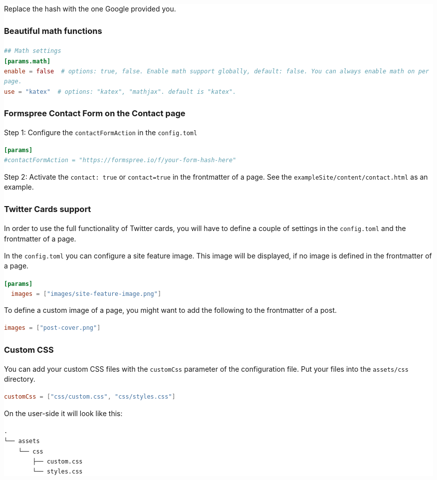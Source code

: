 Replace the hash with the one Google provided you.

### Beautiful math functions

```toml
## Math settings
[params.math]
enable = false  # options: true, false. Enable math support globally, default: false. You can always enable math on per page.
use = "katex"  # options: "katex", "mathjax". default is "katex".
```
### Formspree Contact Form on the Contact page
Step 1: Configure the `contactFormAction` in the `config.toml`
```toml
[params]
#contactFormAction = "https://formspree.io/f/your-form-hash-here"
```
Step 2: Activate the `contact: true` or  `contact=true` in the frontmatter of a page. See the `exampleSite/content/contact.html` as an example.
### Twitter Cards support

In order to use the full functionality of Twitter cards, you will have to define a couple of settings in the `config.toml` and the frontmatter of a page.

In the `config.toml` you can configure a site feature image. This image will be displayed, if no image is defined in the frontmatter of a page.

```toml
[params]
  images = ["images/site-feature-image.png"]
```

To define a custom image of a page, you might want to add the following to the frontmatter of a post.

```toml
images = ["post-cover.png"]
```

### Custom CSS

You can add your custom CSS files with the `customCss` parameter of the configuration file. Put your files into the `assets/css` directory.

```toml
customCss = ["css/custom.css", "css/styles.css"]
```

On the user-side it will look like this:

```text
.
└── assets
    └── css
        ├── custom.css
        └── styles.css
```
